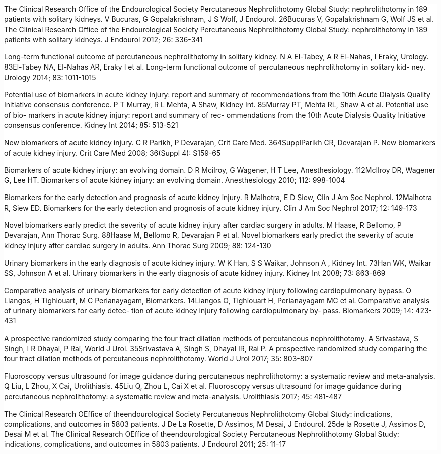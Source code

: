 The Clinical Research Office of the Endourological Society Percutaneous Nephrolithotomy Global Study: nephrolithotomy in 189 patients with solitary kidneys. V Bucuras, G Gopalakrishnam, J S Wolf, J Endourol. 26Bucuras V, Gopalakrishnam G, Wolf JS et al. The Clinical Research Office of the Endourological Society Percutaneous Nephrolithotomy Global Study: nephrolithotomy in 189 patients with solitary kidneys. J Endourol 2012; 26: 336-341

Long-term functional outcome of percutaneous nephrolithotomy in solitary kidney. N A El-Tabey, A R El-Nahas, I Eraky, Urology. 83El-Tabey NA, El-Nahas AR, Eraky I et al. Long-term functional outcome of percutaneous nephrolithotomy in solitary kid- ney. Urology 2014; 83: 1011-1015

Potential use of biomarkers in acute kidney injury: report and summary of recommendations from the 10th Acute Dialysis Quality Initiative consensus conference. P T Murray, R L Mehta, A Shaw, Kidney Int. 85Murray PT, Mehta RL, Shaw A et al. Potential use of bio- markers in acute kidney injury: report and summary of rec- ommendations from the 10th Acute Dialysis Quality Initiative consensus conference. Kidney Int 2014; 85: 513-521

New biomarkers of acute kidney injury. C R Parikh, P Devarajan, Crit Care Med. 364SupplParikh CR, Devarajan P. New biomarkers of acute kidney injury. Crit Care Med 2008; 36(Suppl 4): S159-65

Biomarkers of acute kidney injury: an evolving domain. D R Mcilroy, G Wagener, H T Lee, Anesthesiology. 112McIlroy DR, Wagener G, Lee HT. Biomarkers of acute kidney injury: an evolving domain. Anesthesiology 2010; 112: 998-1004

Biomarkers for the early detection and prognosis of acute kidney injury. R Malhotra, E D Siew, Clin J Am Soc Nephrol. 12Malhotra R, Siew ED. Biomarkers for the early detection and prognosis of acute kidney injury. Clin J Am Soc Nephrol 2017; 12: 149-173

Novel biomarkers early predict the severity of acute kidney injury after cardiac surgery in adults. M Haase, R Bellomo, P Devarajan, Ann Thorac Surg. 88Haase M, Bellomo R, Devarajan P et al. Novel biomarkers early predict the severity of acute kidney injury after cardiac surgery in adults. Ann Thorac Surg 2009; 88: 124-130

Urinary biomarkers in the early diagnosis of acute kidney injury. W K Han, S S Waikar, Johnson A , Kidney Int. 73Han WK, Waikar SS, Johnson A et al. Urinary biomarkers in the early diagnosis of acute kidney injury. Kidney Int 2008; 73: 863-869

Comparative analysis of urinary biomarkers for early detection of acute kidney injury following cardiopulmonary bypass. O Liangos, H Tighiouart, M C Perianayagam, Biomarkers. 14Liangos O, Tighiouart H, Perianayagam MC et al. Comparative analysis of urinary biomarkers for early detec- tion of acute kidney injury following cardiopulmonary by- pass. Biomarkers 2009; 14: 423-431

A prospective randomized study comparing the four tract dilation methods of percutaneous nephrolithotomy. A Srivastava, S Singh, I R Dhayal, P Rai, World J Urol. 35Srivastava A, Singh S, Dhayal IR, Rai P. A prospective randomized study comparing the four tract dilation methods of percutaneous nephrolithotomy. World J Urol 2017; 35: 803-807

Fluoroscopy versus ultrasound for image guidance during percutaneous nephrolithotomy: a systematic review and meta-analysis. Q Liu, L Zhou, X Cai, Urolithiasis. 45Liu Q, Zhou L, Cai X et al. Fluoroscopy versus ultrasound for image guidance during percutaneous nephrolithotomy: a systematic review and meta-analysis. Urolithiasis 2017; 45: 481-487

The Clinical Research OEffice of theendourological Society Percutaneous Nephrolithotomy Global Study: indications, complications, and outcomes in 5803 patients. J De La Rosette, D Assimos, M Desai, J Endourol. 25de la Rosette J, Assimos D, Desai M et al. The Clinical Research OEffice of theendourological Society Percutaneous Nephrolithotomy Global Study: indications, complications, and outcomes in 5803 patients. J Endourol 2011; 25: 11-17
